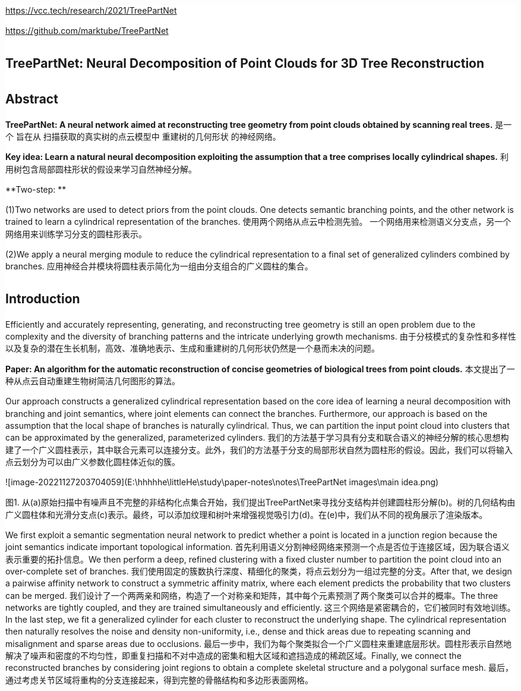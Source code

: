 https://vcc.tech/research/2021/TreePartNet 

https://github.com/marktube/TreePartNet

## TreePartNet: Neural Decomposition of Point Clouds for 3D Tree Reconstruction

## Abstract

**TreePartNet:  A neural network aimed at reconstructing tree geometry from point clouds obtained by scanning real trees.** 是一个 旨在从 扫描获取的真实树的点云模型中 重建树的几何形状 的神经网络。

**Key idea: Learn a natural neural decomposition exploiting the assumption that a tree comprises locally cylindrical shapes.** 利用树包含局部圆柱形状的假设来学习自然神经分解。

**Two-step: **

(1)Two networks are used to detect priors from the point clouds. One detects semantic branching points, and the other network is trained to learn a cylindrical representation of the branches. 使用两个网络从点云中检测先验。 一个网络用来检测语义分支点，另一个网络用来训练学习分支的圆柱形表示。

(2)We apply a neural merging module to reduce the cylindrical representation to a final set of generalized cylinders combined by branches. 应用神经合并模块将圆柱表示简化为一组由分支组合的广义圆柱的集合。

## Introduction

Efficiently and accurately representing, generating, and reconstructing tree geometry is still an open problem due to the complexity and the diversity of branching patterns and the intricate underlying growth mechanisms. 由于分枝模式的复杂性和多样性以及复杂的潜在生长机制，高效、准确地表示、生成和重建树的几何形状仍然是一个悬而未决的问题。

**Paper: An algorithm for the automatic reconstruction of concise geometries of biological trees from point clouds.** 本文提出了一种从点云自动重建生物树简洁几何图形的算法。

Our approach constructs a generalized cylindrical representation based on the core idea of learning a neural decomposition with branching and joint semantics, where joint elements can connect the branches. Furthermore, our approach is based on the assumption that the local shape of branches is naturally cylindrical. Thus, we can partition the input point cloud into clusters that can be approximated by the generalized, parameterized cylinders. 我们的方法基于学习具有分支和联合语义的神经分解的核心思想构建了一个广义圆柱表示，其中联合元素可以连接分支。此外，我们的方法基于分支的局部形状自然为圆柱形的假设。因此，我们可以将输入点云划分为可以由广义参数化圆柱体近似的簇。

![image-20221127203704059](E:\hhhhhe\littleHe\study\paper-notes\notes\TreePartNet images\main idea.png)

图1. 从(a)原始扫描中有噪声且不完整的非结构化点集合开始，我们提出TreePartNet来寻找分支结构并创建圆柱形分解(b)。树的几何结构由广义圆柱体和光滑分支点(c)表示。最终，可以添加纹理和树叶来增强视觉吸引力(d)。在(e)中，我们从不同的视角展示了渲染版本。

We first exploit a semantic segmentation neural network to predict whether a point is located in a junction region because the joint semantics indicate important topological information. 首先利用语义分割神经网络来预测一个点是否位于连接区域，因为联合语义表示重要的拓扑信息。We then perform a deep, refined clustering with a fixed cluster number to partition the point cloud into an over-complete set of branches. 我们使用固定的簇数执行深度、精细化的聚类，将点云划分为一组过完整的分支。After that, we design a pairwise affinity network to construct a symmetric affinity matrix, where each element predicts the probability that two clusters can be merged. 我们设计了一个两两亲和网络，构造了一个对称亲和矩阵，其中每个元素预测了两个聚类可以合并的概率。The three networks are tightly coupled, and they are trained simultaneously and efficiently. 这三个网络是紧密耦合的，它们被同时有效地训练。In the last step, we fit a generalized cylinder for each cluster to reconstruct the underlying shape. The cylindrical representation then naturally resolves the noise and density non-uniformity, i.e., dense and thick areas due to repeating scanning and misalignment and sparse areas due to occlusions. 最后一步中，我们为每个聚类拟合一个广义圆柱来重建底层形状。圆柱形表示自然地解决了噪声和密度的不均匀性，即重复扫描和不对中造成的密集和粗大区域和遮挡造成的稀疏区域。Finally, we connect the reconstructed branches by considering joint regions to obtain a complete skeletal structure and a polygonal surface mesh. 最后，通过考虑关节区域将重构的分支连接起来，得到完整的骨骼结构和多边形表面网格。
